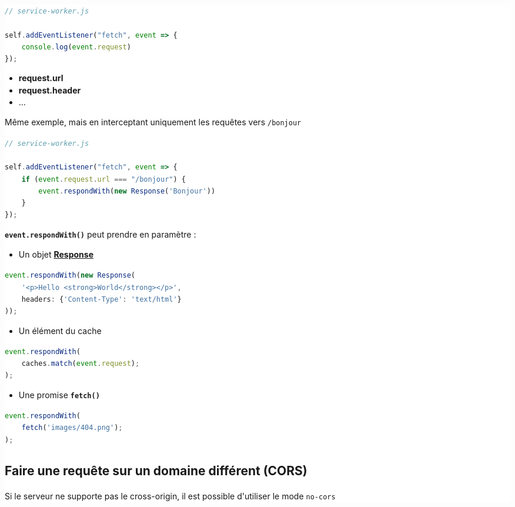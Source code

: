 ```javascript
// service-worker.js

self.addEventListener("fetch", event => {
    console.log(event.request)
});
```

* **request.url**
* **request.header**
* ...

Même exemple, mais en interceptant uniquement les requêtes vers `/bonjour`

```javascript
// service-worker.js

self.addEventListener("fetch", event => {
    if (event.request.url === "/bonjour") {
        event.respondWith(new Response('Bonjour'))
    }
});
```





**`event.respondWith()`** peut prendre en paramètre :

* Un objet [**Response**](https://developer.mozilla.org/fr/docs/Web/API/Response)

```javascript
event.respondWith(new Response(
    '<p>Hello <strong>World</strong></p>',
    headers: {'Content-Type': 'text/html'}
));
```

* Un élément du cache

```javascript
event.respondWith(
    caches.match(event.request);
);
```

* Une promise **`fetch()`**

```javascript
event.respondWith(
    fetch('images/404.png');
);
```



## Faire une requête sur un domaine différent (CORS)

Si le serveur ne supporte pas le cross-origin, il est possible d'utiliser le mode `no-cors`
